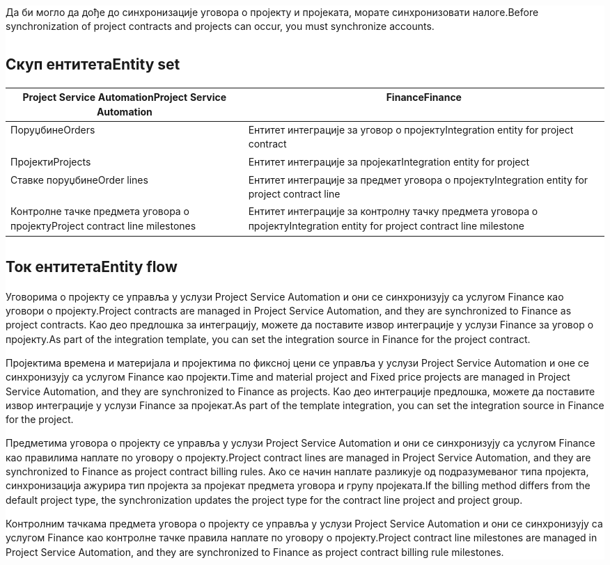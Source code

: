 <span data-ttu-id="8d32f-130">Да би могло да дође до синхронизације уговора о пројекту и пројеката, морате синхронизовати налоге.</span><span class="sxs-lookup"><span data-stu-id="8d32f-130">Before synchronization of project contracts and projects can occur, you must synchronize accounts.</span></span>

## <a name="entity-set"></a><span data-ttu-id="8d32f-131">Скуп ентитета</span><span class="sxs-lookup"><span data-stu-id="8d32f-131">Entity set</span></span>

| <span data-ttu-id="8d32f-132">Project Service Automation</span><span class="sxs-lookup"><span data-stu-id="8d32f-132">Project Service Automation</span></span>       | <span data-ttu-id="8d32f-133">Finance</span><span class="sxs-lookup"><span data-stu-id="8d32f-133">Finance</span></span>                                                |
|----------------------------------|--------------------------------------------------------|
| <span data-ttu-id="8d32f-134">Поруџбине</span><span class="sxs-lookup"><span data-stu-id="8d32f-134">Orders</span></span>                           | <span data-ttu-id="8d32f-135">Ентитет интеграције за уговор о пројекту</span><span class="sxs-lookup"><span data-stu-id="8d32f-135">Integration entity for project contract</span></span>                |
| <span data-ttu-id="8d32f-136">Пројекти</span><span class="sxs-lookup"><span data-stu-id="8d32f-136">Projects</span></span>                         | <span data-ttu-id="8d32f-137">Ентитет интеграције за пројекат</span><span class="sxs-lookup"><span data-stu-id="8d32f-137">Integration entity for project</span></span>                         |
| <span data-ttu-id="8d32f-138">Ставке поруџбине</span><span class="sxs-lookup"><span data-stu-id="8d32f-138">Order lines</span></span>                      | <span data-ttu-id="8d32f-139">Ентитет интеграције за предмет уговора о пројекту</span><span class="sxs-lookup"><span data-stu-id="8d32f-139">Integration entity for project contract line</span></span>           |
| <span data-ttu-id="8d32f-140">Контролне тачке предмета уговора о пројекту</span><span class="sxs-lookup"><span data-stu-id="8d32f-140">Project contract line milestones</span></span> | <span data-ttu-id="8d32f-141">Ентитет интеграције за контролну тачку предмета уговора о пројекту</span><span class="sxs-lookup"><span data-stu-id="8d32f-141">Integration entity for project contract line milestone</span></span> |

## <a name="entity-flow"></a><span data-ttu-id="8d32f-142">Ток ентитета</span><span class="sxs-lookup"><span data-stu-id="8d32f-142">Entity flow</span></span>

<span data-ttu-id="8d32f-143">Уговорима о пројекту се управља у услузи Project Service Automation и они се синхронизују са услугом Finance као уговори о пројекту.</span><span class="sxs-lookup"><span data-stu-id="8d32f-143">Project contracts are managed in Project Service Automation, and they are synchronized to Finance as project contracts.</span></span> <span data-ttu-id="8d32f-144">Као део предлошка за интеграцију, можете да поставите извор интеграције у услузи Finance за уговор о пројекту.</span><span class="sxs-lookup"><span data-stu-id="8d32f-144">As part of the integration template, you can set the integration source in Finance for the project contract.</span></span>

<span data-ttu-id="8d32f-145">Пројектима времена и материјала и пројектима по фиксној цени се управља у услузи Project Service Automation и оне се синхронизују са услугом Finance као пројекти.</span><span class="sxs-lookup"><span data-stu-id="8d32f-145">Time and material project and Fixed price projects are managed in Project Service Automation, and they are synchronized to Finance as projects.</span></span> <span data-ttu-id="8d32f-146">Као део интеграције предлошка, можете да поставите извор интеграције у услузи Finance за пројекат.</span><span class="sxs-lookup"><span data-stu-id="8d32f-146">As part of the template integration, you can set the integration source in Finance for the project.</span></span>

<span data-ttu-id="8d32f-147">Предметима уговора о пројекту се управља у услузи Project Service Automation и они се синхронизују са услугом Finance као правилима наплате по уговору о пројекту.</span><span class="sxs-lookup"><span data-stu-id="8d32f-147">Project contract lines are managed in Project Service Automation, and they are synchronized to Finance as project contract billing rules.</span></span> <span data-ttu-id="8d32f-148">Ако се начин наплате разликује од подразумеваног типа пројекта, синхронизација ажурира тип пројекта за пројекат предмета уговора и групу пројеката.</span><span class="sxs-lookup"><span data-stu-id="8d32f-148">If the billing method differs from the default project type, the synchronization updates the project type for the contract line project and project group.</span></span>

<span data-ttu-id="8d32f-149">Контролним тачкама предмета уговора о пројекту се управља у услузи Project Service Automation и они се синхронизују са услугом Finance као контролне тачке правила наплате по уговору о пројекту.</span><span class="sxs-lookup"><span data-stu-id="8d32f-149">Project contract line milestones are managed in Project Service Automation, and they are synchronized to Finance as project contract billing rule milestones.</span></span>
